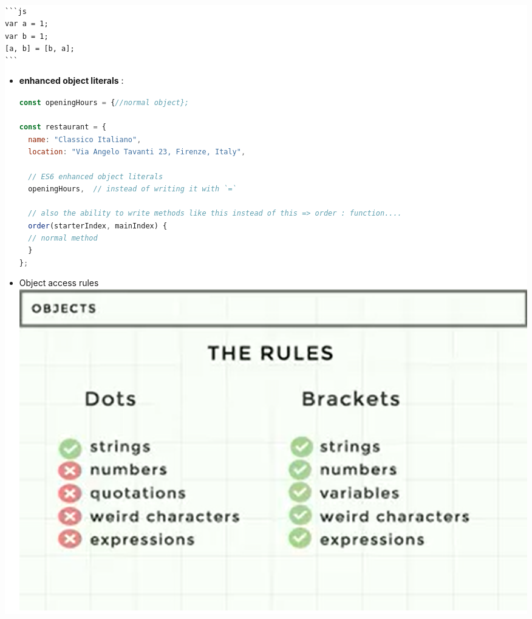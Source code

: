     ```js
    var a = 1;
    var b = 1;
    [a, b] = [b, a];
    ```

- **enhanced object literals** :

  ```javascript
  const openingHours = {//normal object};

  const restaurant = {
    name: "Classico Italiano",
    location: "Via Angelo Tavanti 23, Firenze, Italy",

    // ES6 enhanced object literals
    openingHours,  // instead of writing it with `=`

    // also the ability to write methods like this instead of this => order : function....
    order(starterIndex, mainIndex) {
    // normal method
    }
  };
  ```

- Object access rules
  ![objectRules](./img/objectRules.png)
